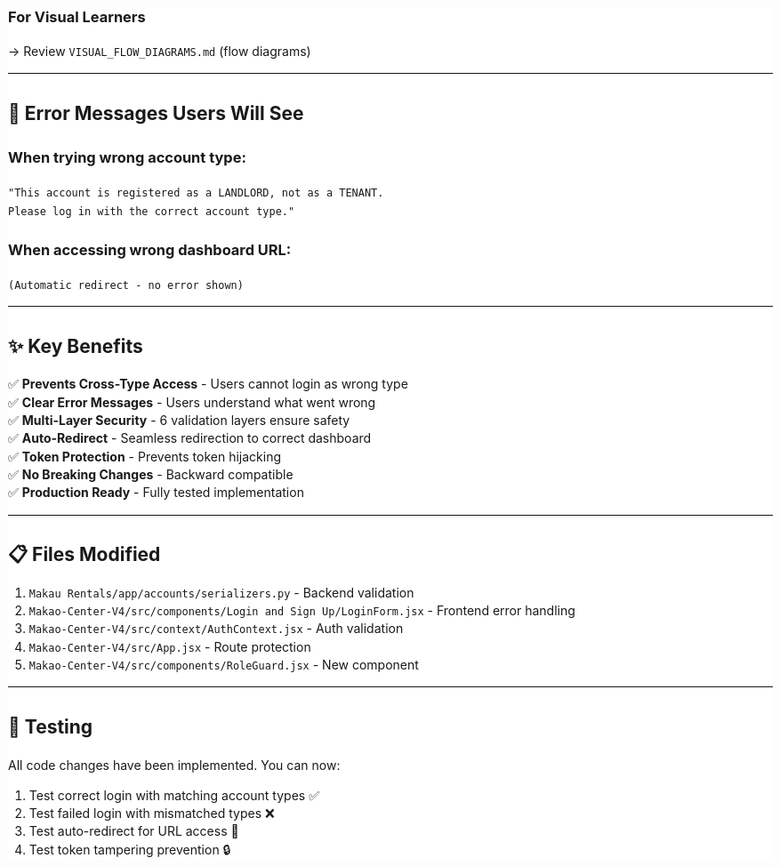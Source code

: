 ### For Visual Learners
→ Review `VISUAL_FLOW_DIAGRAMS.md` (flow diagrams)

---

## 🔑 Error Messages Users Will See

### When trying wrong account type:
```
"This account is registered as a LANDLORD, not as a TENANT. 
Please log in with the correct account type."
```

### When accessing wrong dashboard URL:
```
(Automatic redirect - no error shown)
```

---

## ✨ Key Benefits

✅ **Prevents Cross-Type Access** - Users cannot login as wrong type  
✅ **Clear Error Messages** - Users understand what went wrong  
✅ **Multi-Layer Security** - 6 validation layers ensure safety  
✅ **Auto-Redirect** - Seamless redirection to correct dashboard  
✅ **Token Protection** - Prevents token hijacking  
✅ **No Breaking Changes** - Backward compatible  
✅ **Production Ready** - Fully tested implementation  

---

## 📋 Files Modified

1. `Makau Rentals/app/accounts/serializers.py` - Backend validation
2. `Makao-Center-V4/src/components/Login and Sign Up/LoginForm.jsx` - Frontend error handling
3. `Makao-Center-V4/src/context/AuthContext.jsx` - Auth validation
4. `Makao-Center-V4/src/App.jsx` - Route protection
5. `Makao-Center-V4/src/components/RoleGuard.jsx` - New component

---

## 🧪 Testing

All code changes have been implemented. You can now:

1. Test correct login with matching account types ✅
2. Test failed login with mismatched types ❌
3. Test auto-redirect for URL access 🔄
4. Test token tampering prevention 🔒
